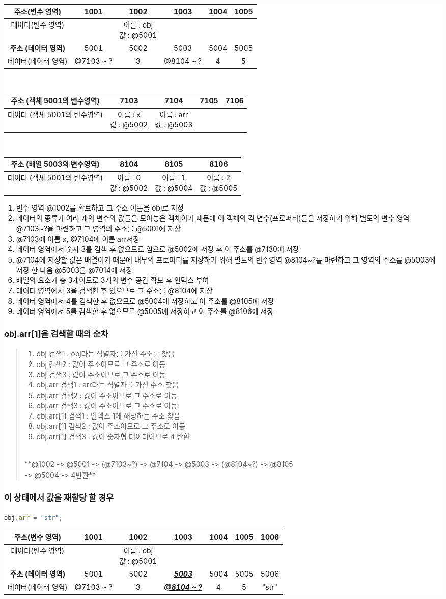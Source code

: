 |주소(변수 영역)|1001|1002|1003|1004|1005|
|:---:|:---:|:---:|:---:|:---:|:---:|
|데이터(변수 영역)|  |이름 : obj <br> 값 : @5001  |  |  |  |
|**주소 (데이터 영역)**| 5001 |5002|5003|5004|5005|
|데이터(데이터 영역)|@7103 ~ ?  | 3 | @8104 ~ ? |4|5|

<br>

|**주소 (객체 5001의 변수영역)**| 7103 |7104|7105|7106|
|:---:|:---:|:---:|:---:|:---:|
|데이터 (객체 5001의 변수영역)|이름 : x <br> 값 : @5002  | 이름 : arr <br> 값 : @5003   |  |  |

<br>

|**주소 (배열 5003의 변수영역)**| 8104 |8105|8106|
|:---:|:---:|:---:|:---:|
|데이터 (객체 5001의 변수영역)|이름 : 0 <br> 값 : @5002  | 이름 : 1 <br> 값 : @5004 | 이름 : 2 <br> 값 : @5005   |

1. 변수 영역 @1002를 확보하고 그 주소 이름을 obj로 지정
2. 데이터의 종류가 여러 개의 변수와 값들을 모아놓은 객체이기 때문에 이 객체의 각 변수(프로퍼티)들을 저장하기 위해 별도의 변수 영역 @7103~?을 마련하고 그 영역의 주소를 @5001에 저장
3. @7103에 이름 x, @7104에 이름 arr저장
4. 데이터 영역에서 숫자 3를 검색 후 없으므로 임으로 @5002에 저장 후 이 주소를 @7130에 저장
5. @7104에 저장할 값은 배열이기 때문에 내부의 프로퍼티를 저장하기 위해 별도의 변수영역 @8104~?를 마련하고 그 영역의 주소를 @5003에 저장 한 다음 @5003을 @7014에 저장
6. 배열의 요소가 총 3개이므로 3개의 변수 공간 확보 후 인덱스 부여
7. 데이터 영역에서 3을 검색한 후 있으므로 그 주소를 @8104에 저장
8. 데이터 영역에서 4를 검색한 후 없으므로 @5004에 저장하고 이 주소를 @8105에 저장
9. 데이터 영역에서 5를 검색한 후 없으므로 @5005에 저장하고 이 주소를 @8106에 저장

### obj.arr[1]을 검색할 때의 순차
> 1. obj 검색1 : obj라는 식별자를 가진 주소를 찾음 <br>
> 2. obj 검색2 : 값이 주소이므로 그 주소로 이동 <br>
> 3. obj 검색3 : 값이 주소이므로 그 주소로 이동 <br>
> 4. obj.arr 검색1 : arr라는 식별자를 가진 주소 찾음 <br>
> 5. obj.arr 검색2 : 값이 주소이므로 그 주소로 이동 <br>
> 6. obj.arr 검색3 : 값이 주소이므로 그 주소로 이동 <br>
> 7. obj.arr[1] 검색1 : 인덱스 1에 해당하는 주소 찾음 <br>
> 8. obj.arr[1] 검색2 : 값이 주소이므로 그 주소로 이동 <br>
> 9. obj.arr[1] 검색3 : 값이 숫자형 데이터이므로 4 반환 <br>
> <br>
> **@1002 -> @5001 -> (@7103~?) -> @7104 -> @5003 -> (@8104~?) -> @8105 <br> -> @5004 -> 4반환**

### 이 상태에서 값을 재할당 할 경우
```javascript
obj.arr = "str";
```

|주소(변수 영역)|1001|1002|1003|1004|1005|1006|
|:---:|:---:|:---:|:---:|:---:|:---:|:---:|
|데이터(변수 영역)|  |이름 : obj <br> 값 : @5001  |  |  |  |  |
|**주소 (데이터 영역)**| 5001 |5002|***<u>5003</u>***|5004|5005|5006|
|데이터(데이터 영역)|@7103 ~ ?  | 3 |***<u>@8104 ~ ?</u>***|4|5|"str"

